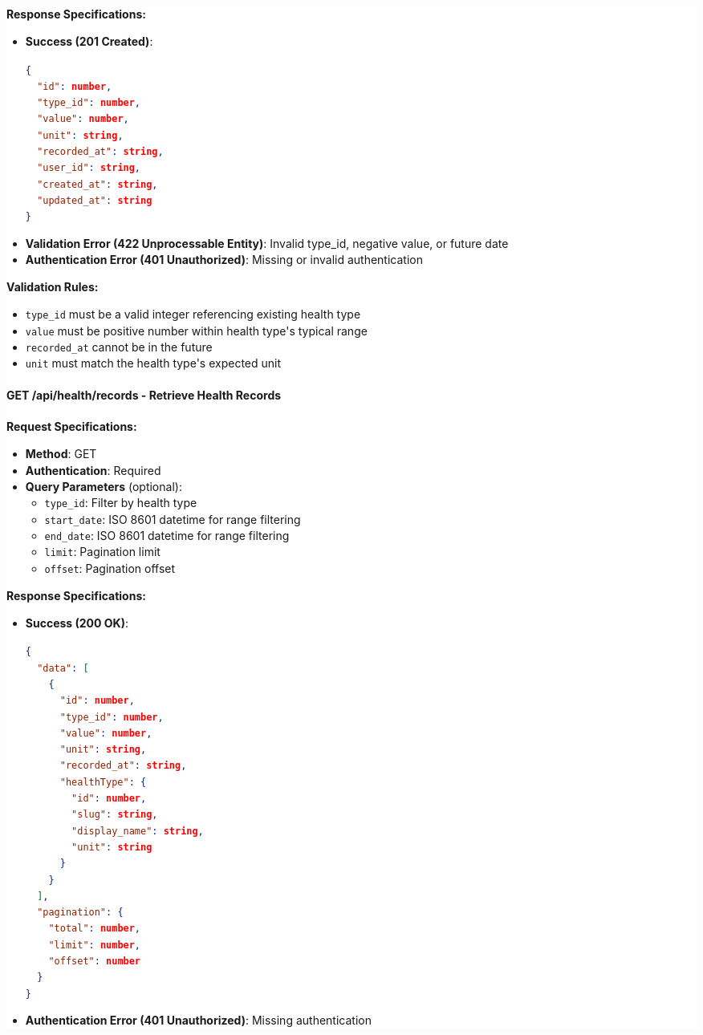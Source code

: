 **Response Specifications:**
- **Success (201 Created)**:
  ```json
  {
    "id": number,
    "type_id": number,
    "value": number,
    "unit": string,
    "recorded_at": string,
    "user_id": string,
    "created_at": string,
    "updated_at": string
  }
  ```
- **Validation Error (422 Unprocessable Entity)**: Invalid type_id, negative value, or future date
- **Authentication Error (401 Unauthorized)**: Missing or invalid authentication

**Validation Rules:**
- `type_id` must be a valid integer referencing existing health type
- `value` must be positive number within health type's typical range
- `recorded_at` cannot be in the future
- `unit` must match the health type's expected unit

#### GET /api/health/records - Retrieve Health Records

**Request Specifications:**
- **Method**: GET
- **Authentication**: Required
- **Query Parameters** (optional):
  - `type_id`: Filter by health type
  - `start_date`: ISO 8601 datetime for range filtering
  - `end_date`: ISO 8601 datetime for range filtering
  - `limit`: Pagination limit
  - `offset`: Pagination offset

**Response Specifications:**
- **Success (200 OK)**:
  ```json
  {
    "data": [
      {
        "id": number,
        "type_id": number,
        "value": number,
        "unit": string,
        "recorded_at": string,
        "healthType": {
          "id": number,
          "slug": string,
          "display_name": string,
          "unit": string
        }
      }
    ],
    "pagination": {
      "total": number,
      "limit": number,
      "offset": number
    }
  }
  ```
- **Authentication Error (401 Unauthorized)**: Missing authentication
